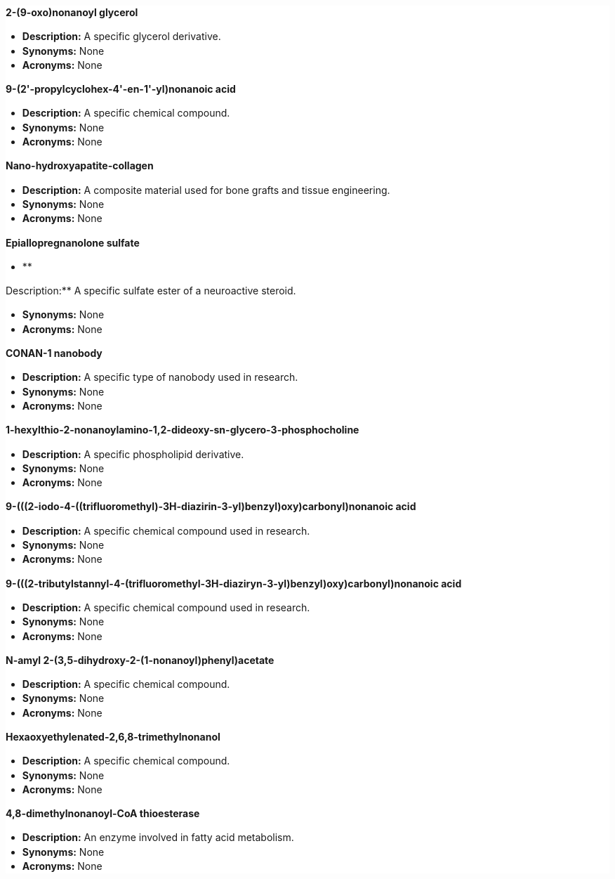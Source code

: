 **2-(9-oxo)nonanoyl glycerol**
- **Description:** A specific glycerol derivative.
- **Synonyms:** None
- **Acronyms:** None

**9-(2'-propylcyclohex-4'-en-1'-yl)nonanoic acid**
- **Description:** A specific chemical compound.
- **Synonyms:** None
- **Acronyms:** None

**Nano-hydroxyapatite-collagen**
- **Description:** A composite material used for bone grafts and tissue engineering.
- **Synonyms:** None
- **Acronyms:** None

**Epiallopregnanolone sulfate**
- **

Description:** A specific sulfate ester of a neuroactive steroid.
- **Synonyms:** None
- **Acronyms:** None

**CONAN-1 nanobody**
- **Description:** A specific type of nanobody used in research.
- **Synonyms:** None
- **Acronyms:** None

**1-hexylthio-2-nonanoylamino-1,2-dideoxy-sn-glycero-3-phosphocholine**
- **Description:** A specific phospholipid derivative.
- **Synonyms:** None
- **Acronyms:** None

**9-(((2-iodo-4-((trifluoromethyl)-3H-diazirin-3-yl)benzyl)oxy)carbonyl)nonanoic acid**
- **Description:** A specific chemical compound used in research.
- **Synonyms:** None
- **Acronyms:** None

**9-(((2-tributylstannyl-4-(trifluoromethyl-3H-diaziryn-3-yl)benzyl)oxy)carbonyl)nonanoic acid**
- **Description:** A specific chemical compound used in research.
- **Synonyms:** None
- **Acronyms:** None

**N-amyl 2-(3,5-dihydroxy-2-(1-nonanoyl)phenyl)acetate**
- **Description:** A specific chemical compound.
- **Synonyms:** None
- **Acronyms:** None

**Hexaoxyethylenated-2,6,8-trimethylnonanol**
- **Description:** A specific chemical compound.
- **Synonyms:** None
- **Acronyms:** None

**4,8-dimethylnonanoyl-CoA thioesterase**
- **Description:** An enzyme involved in fatty acid metabolism.
- **Synonyms:** None
- **Acronyms:** None
